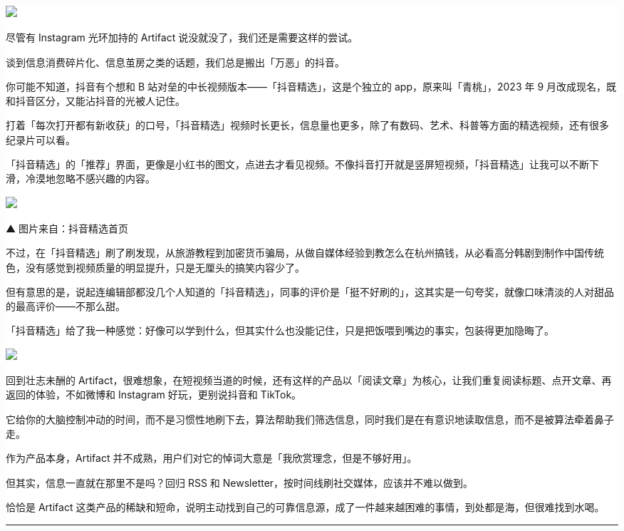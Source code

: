 ![](https://proxy-prod.omnivore-image-cache.app/2560x1440,s3-UUS5LGRuhUwQZyj2d82VLKFO9Pchc_aJDPgULJ57k/https://s3.ifanr.com/wp-content/uploads/2024/01/ins1.jpg!720)

尽管有 Instagram 光环加持的 Artifact 说没就没了，我们还是需要这样的尝试。

谈到信息消费碎片化、信息茧房之类的话题，我们总是搬出「万恶」的抖音。

你可能不知道，抖音有个想和 B 站对垒的中长视频版本——「抖音精选」，这是个独立的 app，原来叫「青桃」，2023 年 9 月改成现名，既和抖音区分，又能沾抖音的光被人记住。

打着「每次打开都有新收获」的口号，「抖音精选」视频时长更长，信息量也更多，除了有数码、艺术、科普等方面的精选视频，还有很多纪录片可以看。

「抖音精选」的「推荐」界面，更像是小红书的图文，点进去才看见视频。不像抖音打开就是竖屏短视频，「抖音精选」让我可以不断下滑，冷漠地忽略不感兴趣的内容。

![](https://proxy-prod.omnivore-image-cache.app/2340x2306,sRe6lUcjiOBo5wjGqvTMKZXl_UTD_CzfQTuV8YXecU14/https://s3.ifanr.com/wp-content/uploads/2024/01/douyin.jpeg!720)

▲ 图片来自：抖音精选首页

不过，在「抖音精选」刷了刷发现，从旅游教程到加密货币骗局，从做自媒体经验到教怎么在杭州搞钱，从必看高分韩剧到制作中国传统色，没有感觉到视频质量的明显提升，只是无厘头的搞笑内容少了。

但有意思的是，说起连编辑部都没几个人知道的「抖音精选」，同事的评价是「挺不好刷的」，这其实是一句夸奖，就像口味清淡的人对甜品的最高评价——不那么甜。

「抖音精选」给了我一种感觉：好像可以学到什么，但其实什么也没能记住，只是把饭喂到嘴边的事实，包装得更加隐晦了。

![](https://proxy-prod.omnivore-image-cache.app/480x257,sQY30UV2jRYi40qqw92KJiGTncJg2dZ_0VQdl7dfu5es/https://s3.ifanr.com/wp-content/uploads/2024/01/giphy-1.gif)

回到壮志未酬的 Artifact，很难想象，在短视频当道的时候，还有这样的产品以「阅读文章」为核心，让我们重复阅读标题、点开文章、再返回的体验，不如微博和 Instagram 好玩，更别说抖音和 TikTok。

它给你的大脑控制冲动的时间，而不是习惯性地刷下去，算法帮助我们筛选信息，同时我们是在有意识地读取信息，而不是被算法牵着鼻子走。

作为产品本身，Artifact 并不成熟，用户们对它的悼词大意是「我欣赏理念，但是不够好用」。

但其实，信息一直就在那里不是吗？回归 RSS 和 Newsletter，按时间线刷社交媒体，应该并不难以做到。

恰恰是 Artifact 这类产品的稀缺和短命，说明主动找到自己的可靠信息源，成了一件越来越困难的事情，到处都是海，但很难找到水喝。

---

